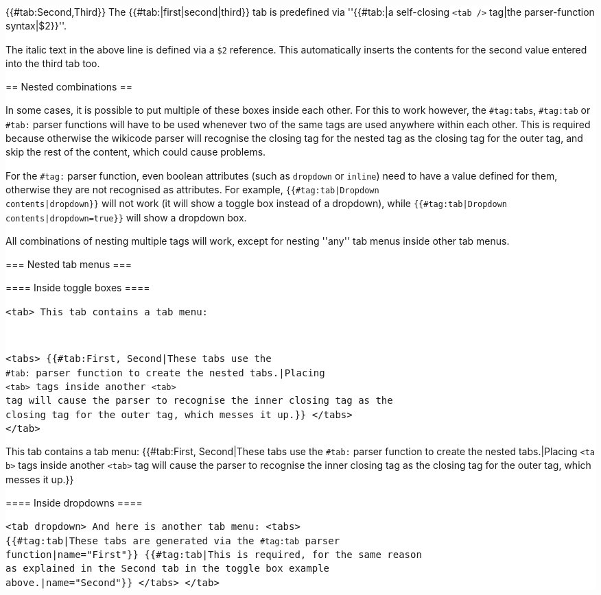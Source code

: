 <tabs>
<tab name="First"/>{{#tab:Second,Third}}
The {{#tab:|first|second|third}} tab is predefined via ''{{#tab:|a self-closing <code>&lt;tab /&gt;</code> tag|the parser-function syntax|$2}}''.

<tab index="3">The italic text in the above line is defined via a <code>$2</code> reference. This automatically inserts the contents for the second value entered into the third tab too.
</tab>
</tabs>

== Nested combinations ==

In some cases, it is possible to put multiple of these boxes inside each other. For this to work however, the <code>#tag:tabs</code>, <code>#tag:tab</code> or <code>#tab:</code> parser functions will have to be used whenever two of the same tags are used anywhere within each other. This is required because otherwise the wikicode parser will recognise the closing tag for the nested tag as the closing tag for the outer tag, and skip the rest of the content, which could cause problems.

For the <code>#tag:</code> parser function, even boolean attributes (such as <code>dropdown</code> or <code>inline</code>) need to have a value defined for them, otherwise they are not recognised as attributes. For example, <code><nowiki>{{#tag:tab|Dropdown contents|dropdown}}</nowiki></code> will not work (it will show a toggle box instead of a dropdown), while <code><nowiki>{{#tag:tab|Dropdown contents|dropdown=true}}</nowiki></code> will show a dropdown box.

All combinations of nesting multiple tags will work, except for nesting ''any'' tab menus inside other tab menus.

=== Nested tab menus ===

==== Inside toggle boxes ====
<tab openname="Show code" closename="Hide code" collapsed block style="max-width:100%;"><pre style="overflow:auto;">
&lt;tab&gt;
This tab contains a tab menu:

&lt;tabs&gt;
{{#tab:First, Second|These tabs use the <code>#tab:</code> parser function to create the nested tabs.|Placing <code>&lt;tab&gt;</code> tags inside another <code>&lt;tab&gt;</code> tag will cause the parser to recognise the inner closing tag as the closing tag for the outer tag, which messes it up.}}
&lt;/tabs&gt;
&lt;/tab&gt;
</pre></tab>

<tab>
This tab contains a tab menu:

<tabs>
{{#tab:First, Second|These tabs use the <code>#tab:</code> parser function to create the nested tabs.|Placing <code>&lt;tab&gt;</code> tags inside another <code>&lt;tab&gt;</code> tag will cause the parser to recognise the inner closing tag as the closing tag for the outer tag, which messes it up.}}
</tabs>
</tab>

==== Inside dropdowns ====
<tab openname="Show code" closename="Hide code" collapsed block style="max-width:100%;"><pre style="overflow:auto;">
&lt;tab dropdown&gt;
And here is another tab menu:
&lt;tabs&gt;
{{#tag:tab|These tabs are generated via the <code>#tag:tab</code> parser function|name="First"}}
{{#tag:tab|This is required, for the same reason as explained in the Second tab in the toggle box example above.|name="Second"}}
&lt;/tabs&gt;
&lt;/tab&gt;
</pre></tab>
